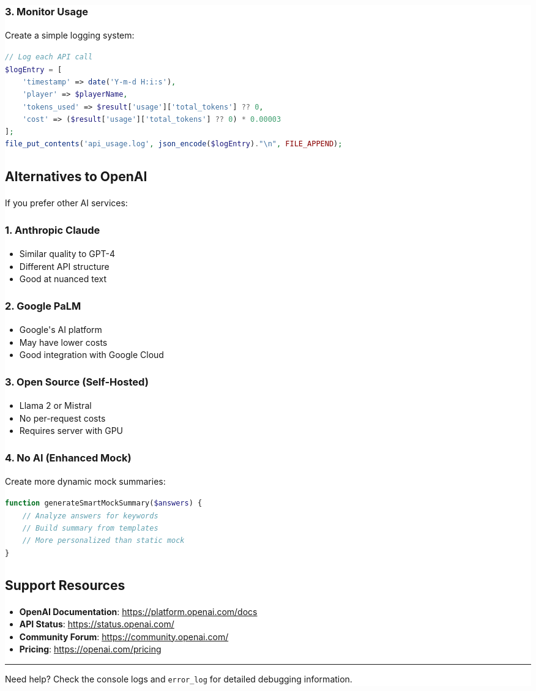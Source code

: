 ### 3. Monitor Usage
Create a simple logging system:
```php
// Log each API call
$logEntry = [
    'timestamp' => date('Y-m-d H:i:s'),
    'player' => $playerName,
    'tokens_used' => $result['usage']['total_tokens'] ?? 0,
    'cost' => ($result['usage']['total_tokens'] ?? 0) * 0.00003
];
file_put_contents('api_usage.log', json_encode($logEntry)."\n", FILE_APPEND);
```

## Alternatives to OpenAI

If you prefer other AI services:

### 1. Anthropic Claude
- Similar quality to GPT-4
- Different API structure
- Good at nuanced text

### 2. Google PaLM
- Google's AI platform
- May have lower costs
- Good integration with Google Cloud

### 3. Open Source (Self-Hosted)
- Llama 2 or Mistral
- No per-request costs
- Requires server with GPU

### 4. No AI (Enhanced Mock)
Create more dynamic mock summaries:
```php
function generateSmartMockSummary($answers) {
    // Analyze answers for keywords
    // Build summary from templates
    // More personalized than static mock
}
```

## Support Resources

- **OpenAI Documentation**: https://platform.openai.com/docs
- **API Status**: https://status.openai.com/
- **Community Forum**: https://community.openai.com/
- **Pricing**: https://openai.com/pricing

---

Need help? Check the console logs and `error_log` for detailed debugging information.
